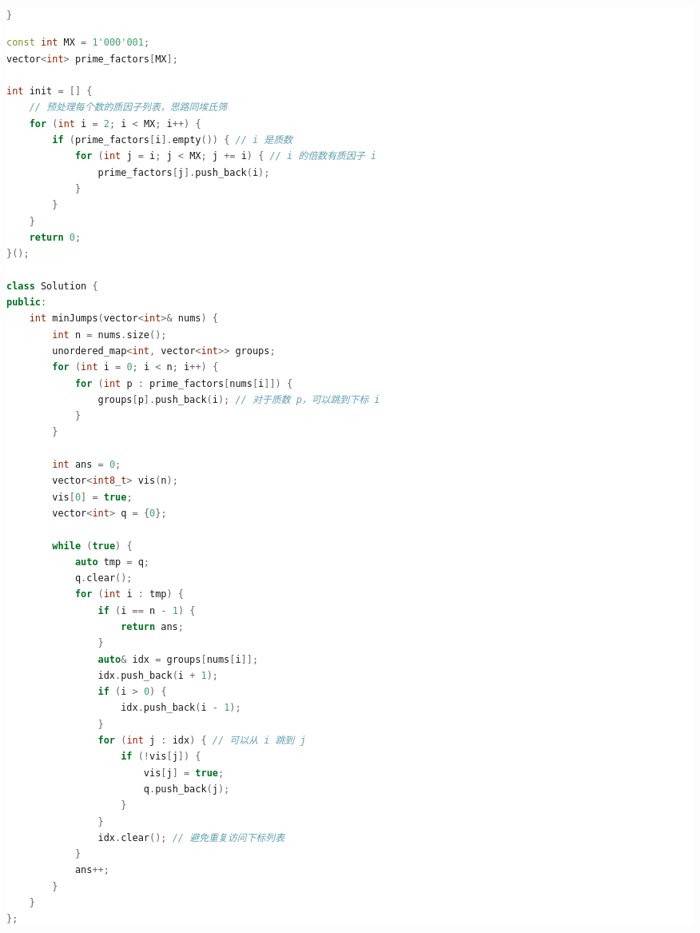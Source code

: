 ```java [sol-Java]
}
```

```cpp [sol-C++]
const int MX = 1'000'001;
vector<int> prime_factors[MX];

int init = [] {
    // 预处理每个数的质因子列表，思路同埃氏筛
    for (int i = 2; i < MX; i++) {
        if (prime_factors[i].empty()) { // i 是质数
            for (int j = i; j < MX; j += i) { // i 的倍数有质因子 i
                prime_factors[j].push_back(i);
            }
        }
    }
    return 0;
}();

class Solution {
public:
    int minJumps(vector<int>& nums) {
        int n = nums.size();
        unordered_map<int, vector<int>> groups;
        for (int i = 0; i < n; i++) {
            for (int p : prime_factors[nums[i]]) {
                groups[p].push_back(i); // 对于质数 p，可以跳到下标 i
            }
        }

        int ans = 0;
        vector<int8_t> vis(n);
        vis[0] = true;
        vector<int> q = {0};

        while (true) {
            auto tmp = q;
            q.clear();
            for (int i : tmp) {
                if (i == n - 1) {
                    return ans;
                }
                auto& idx = groups[nums[i]];
                idx.push_back(i + 1);
                if (i > 0) {
                    idx.push_back(i - 1);
                }
                for (int j : idx) { // 可以从 i 跳到 j
                    if (!vis[j]) {
                        vis[j] = true;
                        q.push_back(j);
                    }
                }
                idx.clear(); // 避免重复访问下标列表
            }
            ans++;
        }
    }
};
```
